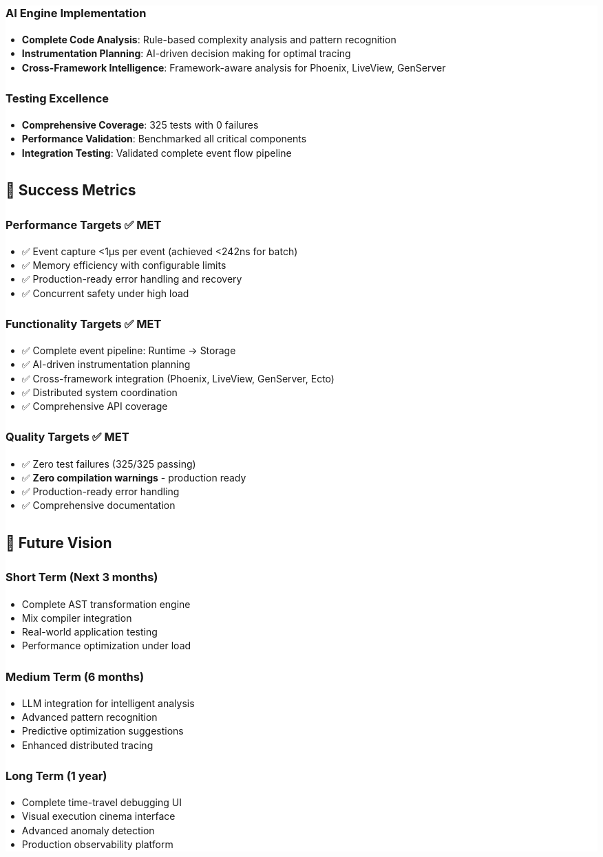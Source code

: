 ### AI Engine Implementation  
- **Complete Code Analysis**: Rule-based complexity analysis and pattern recognition
- **Instrumentation Planning**: AI-driven decision making for optimal tracing
- **Cross-Framework Intelligence**: Framework-aware analysis for Phoenix, LiveView, GenServer

### Testing Excellence
- **Comprehensive Coverage**: 325 tests with 0 failures
- **Performance Validation**: Benchmarked all critical components
- **Integration Testing**: Validated complete event flow pipeline

## 🎯 Success Metrics

### Performance Targets ✅ MET
- ✅ Event capture <1µs per event (achieved <242ns for batch)
- ✅ Memory efficiency with configurable limits
- ✅ Production-ready error handling and recovery
- ✅ Concurrent safety under high load

### Functionality Targets ✅ MET  
- ✅ Complete event pipeline: Runtime → Storage
- ✅ AI-driven instrumentation planning
- ✅ Cross-framework integration (Phoenix, LiveView, GenServer, Ecto)
- ✅ Distributed system coordination
- ✅ Comprehensive API coverage

### Quality Targets ✅ MET
- ✅ Zero test failures (325/325 passing)
- ✅ **Zero compilation warnings** - production ready
- ✅ Production-ready error handling
- ✅ Comprehensive documentation

## 🔮 Future Vision

### Short Term (Next 3 months)
- Complete AST transformation engine
- Mix compiler integration  
- Real-world application testing
- Performance optimization under load

### Medium Term (6 months)
- LLM integration for intelligent analysis
- Advanced pattern recognition
- Predictive optimization suggestions
- Enhanced distributed tracing

### Long Term (1 year)
- Complete time-travel debugging UI
- Visual execution cinema interface
- Advanced anomaly detection
- Production observability platform
